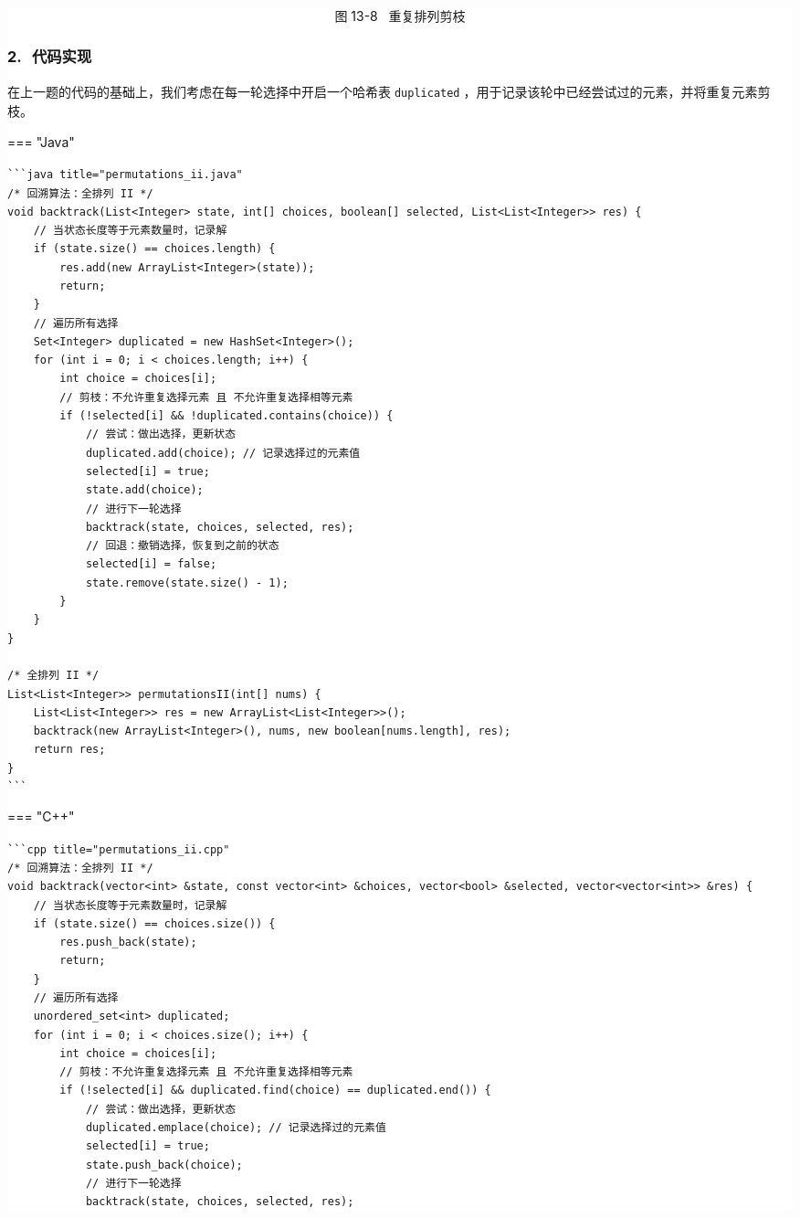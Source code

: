 <p align="center"> 图 13-8 &nbsp; 重复排列剪枝 </p>

### 2. &nbsp; 代码实现

在上一题的代码的基础上，我们考虑在每一轮选择中开启一个哈希表 `duplicated` ，用于记录该轮中已经尝试过的元素，并将重复元素剪枝。

=== "Java"

    ```java title="permutations_ii.java"
    /* 回溯算法：全排列 II */
    void backtrack(List<Integer> state, int[] choices, boolean[] selected, List<List<Integer>> res) {
        // 当状态长度等于元素数量时，记录解
        if (state.size() == choices.length) {
            res.add(new ArrayList<Integer>(state));
            return;
        }
        // 遍历所有选择
        Set<Integer> duplicated = new HashSet<Integer>();
        for (int i = 0; i < choices.length; i++) {
            int choice = choices[i];
            // 剪枝：不允许重复选择元素 且 不允许重复选择相等元素
            if (!selected[i] && !duplicated.contains(choice)) {
                // 尝试：做出选择，更新状态
                duplicated.add(choice); // 记录选择过的元素值
                selected[i] = true;
                state.add(choice);
                // 进行下一轮选择
                backtrack(state, choices, selected, res);
                // 回退：撤销选择，恢复到之前的状态
                selected[i] = false;
                state.remove(state.size() - 1);
            }
        }
    }

    /* 全排列 II */
    List<List<Integer>> permutationsII(int[] nums) {
        List<List<Integer>> res = new ArrayList<List<Integer>>();
        backtrack(new ArrayList<Integer>(), nums, new boolean[nums.length], res);
        return res;
    }
    ```

=== "C++"

    ```cpp title="permutations_ii.cpp"
    /* 回溯算法：全排列 II */
    void backtrack(vector<int> &state, const vector<int> &choices, vector<bool> &selected, vector<vector<int>> &res) {
        // 当状态长度等于元素数量时，记录解
        if (state.size() == choices.size()) {
            res.push_back(state);
            return;
        }
        // 遍历所有选择
        unordered_set<int> duplicated;
        for (int i = 0; i < choices.size(); i++) {
            int choice = choices[i];
            // 剪枝：不允许重复选择元素 且 不允许重复选择相等元素
            if (!selected[i] && duplicated.find(choice) == duplicated.end()) {
                // 尝试：做出选择，更新状态
                duplicated.emplace(choice); // 记录选择过的元素值
                selected[i] = true;
                state.push_back(choice);
                // 进行下一轮选择
                backtrack(state, choices, selected, res);